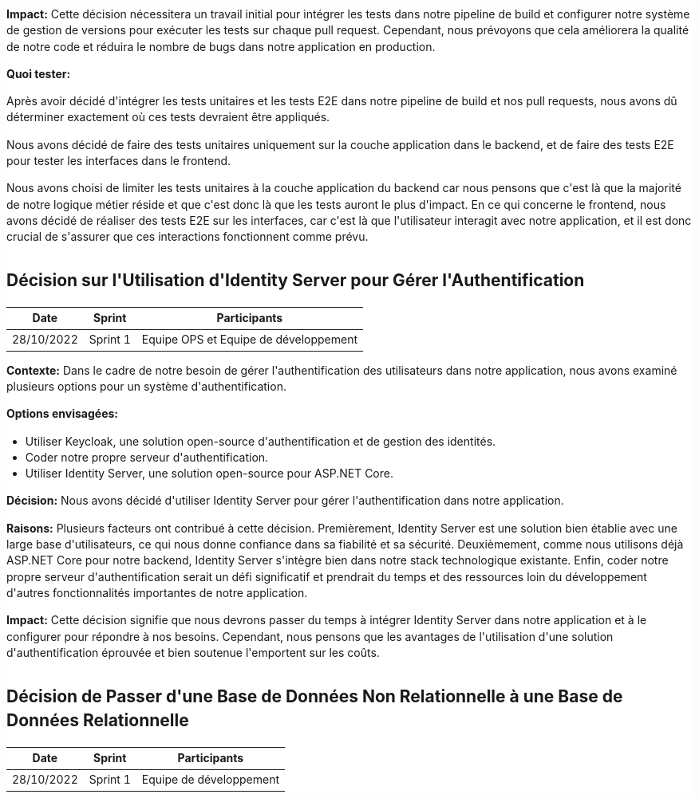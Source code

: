 **Impact:** Cette décision nécessitera un travail initial pour intégrer les tests dans notre pipeline de build et configurer notre système de gestion de versions pour exécuter les tests sur chaque pull request. Cependant, nous prévoyons que cela améliorera la qualité de notre code et réduira le nombre de bugs dans notre application en production.

**Quoi tester:**

Après avoir décidé d'intégrer les tests unitaires et les tests E2E dans notre pipeline de build et nos pull requests, nous avons dû déterminer exactement où ces tests devraient être appliqués.

Nous avons décidé de faire des tests unitaires uniquement sur la couche application dans le backend, et de faire des tests E2E pour tester les interfaces dans le frontend.

Nous avons choisi de limiter les tests unitaires à la couche application du backend car nous pensons que c'est là que la majorité de notre logique métier réside et que c'est donc là que les tests auront le plus d'impact. En ce qui concerne le frontend, nous avons décidé de réaliser des tests E2E sur les interfaces, car c'est là que l'utilisateur interagit avec notre application, et il est donc crucial de s'assurer que ces interactions fonctionnent comme prévu.

## Décision sur l'Utilisation d'Identity Server pour Gérer l'Authentification

| Date       | Sprint   | Participants                             |
|------------|----------|------------------------------------------|
| 28/10/2022 | Sprint 1 | Equipe OPS et Equipe de développement    |

**Contexte:** Dans le cadre de notre besoin de gérer l'authentification des utilisateurs dans notre application, nous avons examiné plusieurs options pour un système d'authentification.

**Options envisagées:**

- Utiliser Keycloak, une solution open-source d'authentification et de gestion des identités.
- Coder notre propre serveur d'authentification.
- Utiliser Identity Server, une solution open-source pour ASP.NET Core.

**Décision:** Nous avons décidé d'utiliser Identity Server pour gérer l'authentification dans notre application.

**Raisons:** Plusieurs facteurs ont contribué à cette décision. Premièrement, Identity Server est une solution bien établie avec une large base d'utilisateurs, ce qui nous donne confiance dans sa fiabilité et sa sécurité. Deuxièmement, comme nous utilisons déjà ASP.NET Core pour notre backend, Identity Server s'intègre bien dans notre stack technologique existante. Enfin, coder notre propre serveur d'authentification serait un défi significatif et prendrait du temps et des ressources loin du développement d'autres fonctionnalités importantes de notre application.

**Impact:** Cette décision signifie que nous devrons passer du temps à intégrer Identity Server dans notre application et à le configurer pour répondre à nos besoins. Cependant, nous pensons que les avantages de l'utilisation d'une solution d'authentification éprouvée et bien soutenue l'emportent sur les coûts.

## Décision de Passer d'une Base de Données Non Relationnelle à une Base de Données Relationnelle

| Date       | Sprint   | Participants                             |
|------------|----------|------------------------------------------|
| 28/10/2022 | Sprint 1 | Equipe de développement    |
